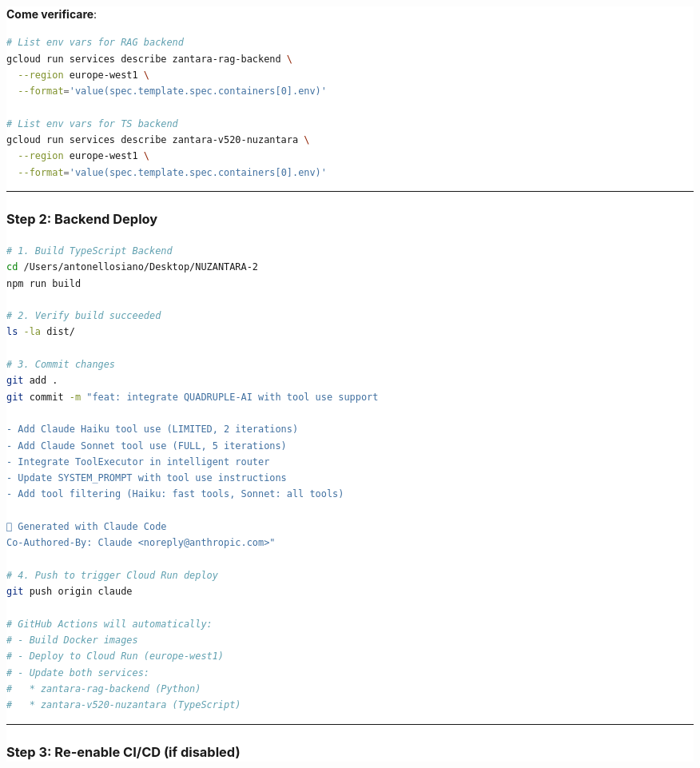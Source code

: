 **Come verificare**:
```bash
# List env vars for RAG backend
gcloud run services describe zantara-rag-backend \
  --region europe-west1 \
  --format='value(spec.template.spec.containers[0].env)'

# List env vars for TS backend
gcloud run services describe zantara-v520-nuzantara \
  --region europe-west1 \
  --format='value(spec.template.spec.containers[0].env)'
```

---

### **Step 2: Backend Deploy**

```bash
# 1. Build TypeScript Backend
cd /Users/antonellosiano/Desktop/NUZANTARA-2
npm run build

# 2. Verify build succeeded
ls -la dist/

# 3. Commit changes
git add .
git commit -m "feat: integrate QUADRUPLE-AI with tool use support

- Add Claude Haiku tool use (LIMITED, 2 iterations)
- Add Claude Sonnet tool use (FULL, 5 iterations)
- Integrate ToolExecutor in intelligent router
- Update SYSTEM_PROMPT with tool use instructions
- Add tool filtering (Haiku: fast tools, Sonnet: all tools)

🤖 Generated with Claude Code
Co-Authored-By: Claude <noreply@anthropic.com>"

# 4. Push to trigger Cloud Run deploy
git push origin claude

# GitHub Actions will automatically:
# - Build Docker images
# - Deploy to Cloud Run (europe-west1)
# - Update both services:
#   * zantara-rag-backend (Python)
#   * zantara-v520-nuzantara (TypeScript)
```

---

### **Step 3: Re-enable CI/CD** (if disabled)
